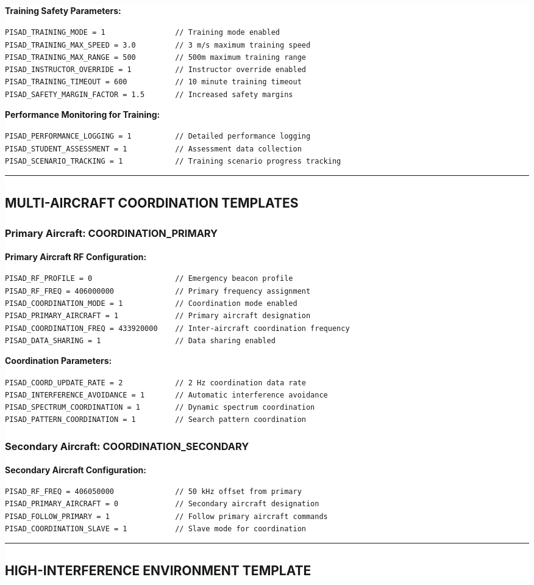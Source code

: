 **Training Safety Parameters:**
```
PISAD_TRAINING_MODE = 1                // Training mode enabled
PISAD_TRAINING_MAX_SPEED = 3.0         // 3 m/s maximum training speed
PISAD_TRAINING_MAX_RANGE = 500         // 500m maximum training range
PISAD_INSTRUCTOR_OVERRIDE = 1          // Instructor override enabled
PISAD_TRAINING_TIMEOUT = 600           // 10 minute training timeout
PISAD_SAFETY_MARGIN_FACTOR = 1.5       // Increased safety margins
```

**Performance Monitoring for Training:**
```
PISAD_PERFORMANCE_LOGGING = 1          // Detailed performance logging
PISAD_STUDENT_ASSESSMENT = 1           // Assessment data collection
PISAD_SCENARIO_TRACKING = 1            // Training scenario progress tracking
```

---

## **MULTI-AIRCRAFT COORDINATION TEMPLATES**

### **Primary Aircraft: COORDINATION_PRIMARY**

**Primary Aircraft RF Configuration:**
```
PISAD_RF_PROFILE = 0                   // Emergency beacon profile
PISAD_RF_FREQ = 406000000              // Primary frequency assignment
PISAD_COORDINATION_MODE = 1            // Coordination mode enabled
PISAD_PRIMARY_AIRCRAFT = 1             // Primary aircraft designation
PISAD_COORDINATION_FREQ = 433920000    // Inter-aircraft coordination frequency
PISAD_DATA_SHARING = 1                 // Data sharing enabled
```

**Coordination Parameters:**
```
PISAD_COORD_UPDATE_RATE = 2            // 2 Hz coordination data rate
PISAD_INTERFERENCE_AVOIDANCE = 1       // Automatic interference avoidance
PISAD_SPECTRUM_COORDINATION = 1        // Dynamic spectrum coordination
PISAD_PATTERN_COORDINATION = 1         // Search pattern coordination
```

### **Secondary Aircraft: COORDINATION_SECONDARY**

**Secondary Aircraft Configuration:**
```
PISAD_RF_FREQ = 406050000              // 50 kHz offset from primary
PISAD_PRIMARY_AIRCRAFT = 0             // Secondary aircraft designation
PISAD_FOLLOW_PRIMARY = 1               // Follow primary aircraft commands
PISAD_COORDINATION_SLAVE = 1           // Slave mode for coordination
```

---

## **HIGH-INTERFERENCE ENVIRONMENT TEMPLATE**
